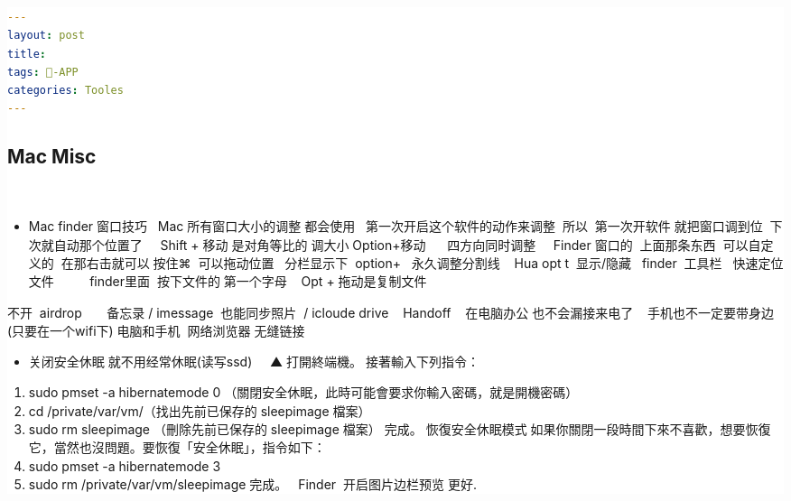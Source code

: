 ```yaml
---
layout: post
title:  
tags: -APP
categories: Tooles
---
```



## Mac Misc

  
- Mac finder 窗口技巧
		  
Mac 所有窗口大小的调整 都会使用   第一次开启这个软件的动作来调整  
所以  第一次开软件 就把窗口调到位  下次就自动那个位置了
 
 
Shift + 移动 是对角等比的 调大小
Option+移动      四方向同时调整
 
 
Finder 窗口的  上面那条东西  可以自定义的  在那右击就可以
按住⌘  可以拖动位置
 
分栏显示下  option+   永久调整分割线  
 
Hua opt t  显示/隐藏   finder  工具栏
 
快速定位文件          finder里面  按下文件的 第一个字母  
 
Opt + 拖动是复制文件 


不开  airdrop     
 
备忘录 / imessage  也能同步照片  / icloude drive  
 
Handoff    在电脑办公 也不会漏接来电了    手机也不一定要带身边(只要在一个wifi下)
电脑和手机  网络浏览器 无缝链接     



- 关闭安全休眠 就不用经常休眠(读写ssd)
		  
		  
▲ 打開終端機。
接著輸入下列指令：
1.  sudo pmset -a hibernatemode 0 （關閉安全休眠，此時可能會要求你輸入密碼，就是開機密碼）
2.  cd /private/var/vm/（找出先前已保存的 sleepimage 檔案）
3.  sudo rm sleepimage （刪除先前已保存的 sleepimage 檔案）
完成。
恢復安全休眠模式
如果你關閉一段時間下來不喜歡，想要恢復它，當然也沒問題。要恢復「安全休眠」，指令如下：
1.  sudo pmset -a hibernatemode 3
2.  sudo rm /private/var/vm/sleepimage
完成。
 
Finder  开启图片边栏预览 更好.
 